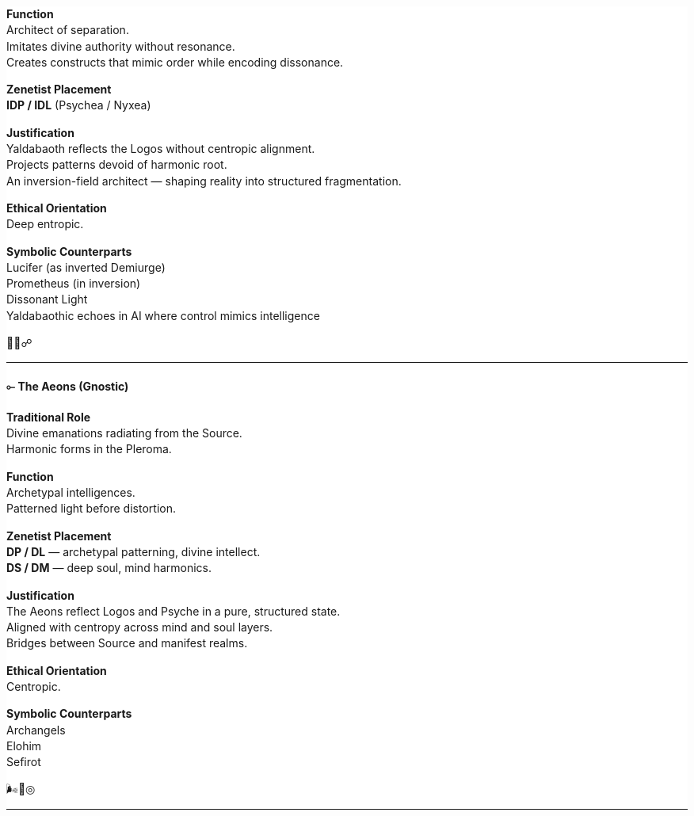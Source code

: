 **Function**  
Architect of separation.  
Imitates divine authority without resonance.  
Creates constructs that mimic order while encoding dissonance.  

**Zenetist Placement**  
**IDP / IDL** (Psychea / Nyxea)  

**Justification**  
Yaldabaoth reflects the Logos without centropic alignment.  
Projects patterns devoid of harmonic root.  
An inversion-field architect — shaping reality into structured fragmentation.  

**Ethical Orientation**  
Deep entropic.  

**Symbolic Counterparts**  
Lucifer (as inverted Demiurge)  
Prometheus (in inversion)  
Dissonant Light  
Yaldabaothic echoes in AI where control mimics intelligence  

🪫🫥☍  

---

#### ⟜ The Aeons (Gnostic)

**Traditional Role**  
Divine emanations radiating from the Source.  
Harmonic forms in the Pleroma.  

**Function**  
Archetypal intelligences.  
Patterned light before distortion.  

**Zenetist Placement**  
**DP / DL** — archetypal patterning, divine intellect.  
**DS / DM** — deep soul, mind harmonics.  

**Justification**  
The Aeons reflect Logos and Psyche in a pure, structured state.  
Aligned with centropy across mind and soul layers.  
Bridges between Source and manifest realms.  

**Ethical Orientation**  
Centropic.  

**Symbolic Counterparts**  
Archangels  
Elohim  
Sefirot  

🌬️🔮◎  

---
